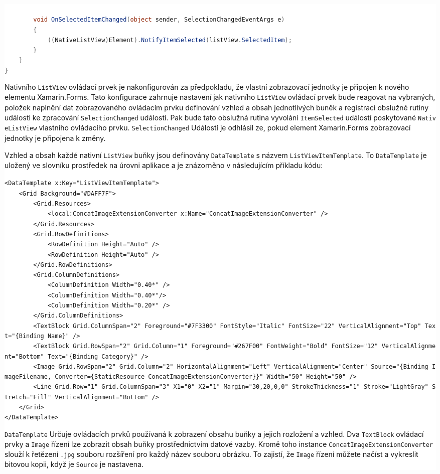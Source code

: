 ```csharp

        void OnSelectedItemChanged(object sender, SelectionChangedEventArgs e)
        {
            ((NativeListView)Element).NotifyItemSelected(listView.SelectedItem);
        }
    }
}
```

Nativního `ListView` ovládací prvek je nakonfigurován za předpokladu, že vlastní zobrazovací jednotky je připojen k nového elementu Xamarin.Forms. Tato konfigurace zahrnuje nastavení jak nativního `ListView` ovládací prvek bude reagovat na vybraných, položek naplnění dat zobrazovaného ovládacím prvku definování vzhled a obsah jednotlivých buněk a registraci obslužné rutiny události ke zpracování `SelectionChanged` událostí. Pak bude tato obslužná rutina vyvolání `ItemSelected` událostí poskytované `NativeListView` vlastního ovládacího prvku. `SelectionChanged` Událostí je odhlásil ze, pokud element Xamarin.Forms zobrazovací jednotky je připojena k změny.

Vzhled a obsah každé nativní `ListView` buňky jsou definovány `DataTemplate` s názvem `ListViewItemTemplate`. To `DataTemplate` je uložený ve slovníku prostředek na úrovni aplikace a je znázorněno v následujícím příkladu kódu:

```xaml
<DataTemplate x:Key="ListViewItemTemplate">
    <Grid Background="#DAFF7F">
        <Grid.Resources>
            <local:ConcatImageExtensionConverter x:Name="ConcatImageExtensionConverter" />
        </Grid.Resources>
        <Grid.RowDefinitions>
            <RowDefinition Height="Auto" />
            <RowDefinition Height="Auto" />
        </Grid.RowDefinitions>
        <Grid.ColumnDefinitions>
            <ColumnDefinition Width="0.40*" />
            <ColumnDefinition Width="0.40*"/>
            <ColumnDefinition Width="0.20*" />
        </Grid.ColumnDefinitions>
        <TextBlock Grid.ColumnSpan="2" Foreground="#7F3300" FontStyle="Italic" FontSize="22" VerticalAlignment="Top" Text="{Binding Name}" />
        <TextBlock Grid.RowSpan="2" Grid.Column="1" Foreground="#267F00" FontWeight="Bold" FontSize="12" VerticalAlignment="Bottom" Text="{Binding Category}" />
        <Image Grid.RowSpan="2" Grid.Column="2" HorizontalAlignment="Left" VerticalAlignment="Center" Source="{Binding ImageFilename, Converter={StaticResource ConcatImageExtensionConverter}}" Width="50" Height="50" />
        <Line Grid.Row="1" Grid.ColumnSpan="3" X1="0" X2="1" Margin="30,20,0,0" StrokeThickness="1" Stroke="LightGray" Stretch="Fill" VerticalAlignment="Bottom" />
    </Grid>
</DataTemplate>
```

`DataTemplate` Určuje ovládacích prvků používaná k zobrazení obsahu buňky a jejich rozložení a vzhled. Dva `TextBlock` ovládací prvky a `Image` řízení lze zobrazit obsah buňky prostřednictvím datové vazby. Kromě toho instance `ConcatImageExtensionConverter` slouží k řetězení `.jpg` souboru rozšíření pro každý název souboru obrázku. To zajistí, že `Image` řízení můžete načíst a vykreslit bitovou kopii, když je `Source` je nastavena.
